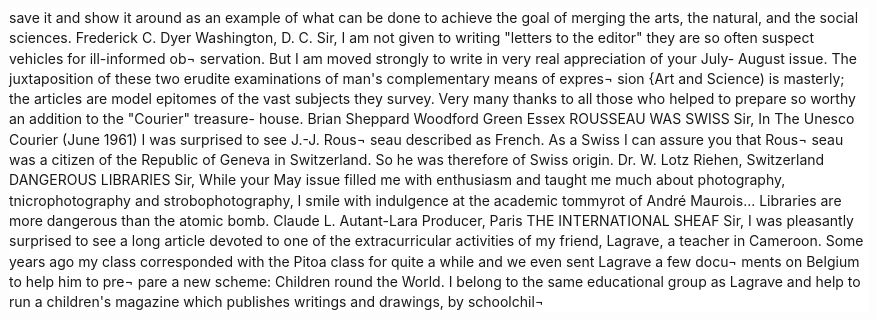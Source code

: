 save it and show it around as
an example of what can be done to
achieve the goal of merging the arts,
the natural, and the social sciences.
Frederick C. Dyer
Washington, D. C.
Sir,
I am not given to writing "letters
to the editor" they are so often
suspect vehicles for ill-informed ob¬
servation.
But I am moved strongly to write
in very real appreciation of your July-
August issue. The juxtaposition of
these two erudite examinations of
man's complementary means of expres¬
sion {Art and Science) is masterly;
the articles are model epitomes of the
vast subjects they survey.
Very many thanks to all those
who helped to prepare so worthy an
addition to the "Courier" treasure-
house.
Brian Sheppard
Woodford Green
Essex
ROUSSEAU WAS SWISS
Sir,
In The Unesco Courier (June
1961) I was surprised to see J.-J. Rous¬
seau described as French. As a
Swiss I can assure you that Rous¬
seau was a citizen of the Republic of
Geneva in Switzerland. So he was
therefore of Swiss origin.
Dr. W. Lotz
Riehen, Switzerland
DANGEROUS LIBRARIES
Sir,
While your May issue filled me
with enthusiasm and taught me much
about photography, tnicrophotography
and strobophotography, I smile with
indulgence at the academic tommyrot
of André Maurois... Libraries are
more dangerous than the atomic bomb.
Claude L. Autant-Lara
Producer, Paris
THE INTERNATIONAL SHEAF
Sir,
I was pleasantly surprised to see a
long article devoted to one of the
extracurricular activities of my friend,
Lagrave, a teacher in Cameroon.
Some years ago my class corresponded
with the Pitoa class for quite a while
and we even sent Lagrave a few docu¬
ments on Belgium to help him to pre¬
pare a new scheme: Children round
the World.
I belong to the same educational
group as Lagrave and help to run a
children's magazine which publishes
writings and drawings, by schoolchil¬